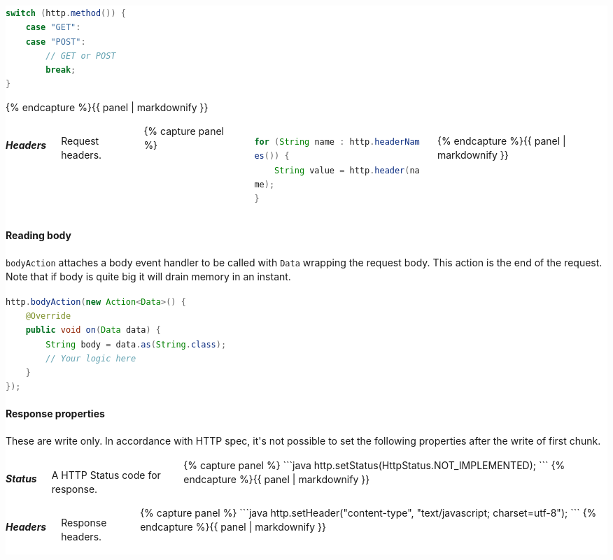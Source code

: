 ```java
switch (http.method()) {
    case "GET":
    case "POST":
        // GET or POST
        break;
}
```
{% endcapture %}{{ panel | markdownify }}
    </div>
    <div class="large-4 columns">
        <h5>Headers</h5>
        <p>Request headers.</p>
{% capture panel %}
```java
for (String name : http.headerNames()) {
    String value = http.header(name);
}
```
{% endcapture %}{{ panel | markdownify }}
    </div>
</div>

#### Reading body
`bodyAction` attaches a body event handler to be called with `Data` wrapping the request body. This action is the end of the request. Note that if body is quite big it will drain memory in an instant.

```java
http.bodyAction(new Action<Data>() {
    @Override
    public void on(Data data) {
        String body = data.as(String.class);
        // Your logic here
    }
});
```

#### Response properties
These are write only. In accordance with HTTP spec, it's not possible to set the following properties after the write of first chunk.

<div class="row">
    <div class="large-6 columns">
        <h5>Status</h5>
        <p>A HTTP Status code for response.</p>
{% capture panel %}
```java
http.setStatus(HttpStatus.NOT_IMPLEMENTED);
```
{% endcapture %}{{ panel | markdownify }}
    </div>
    <div class="large-6 columns">
        <h5>Headers</h5>
        <p>Response headers.</p>
{% capture panel %}
```java
http.setHeader("content-type", "text/javascript; charset=utf-8");
```
{% endcapture %}{{ panel | markdownify }}
    </div>
</div>
